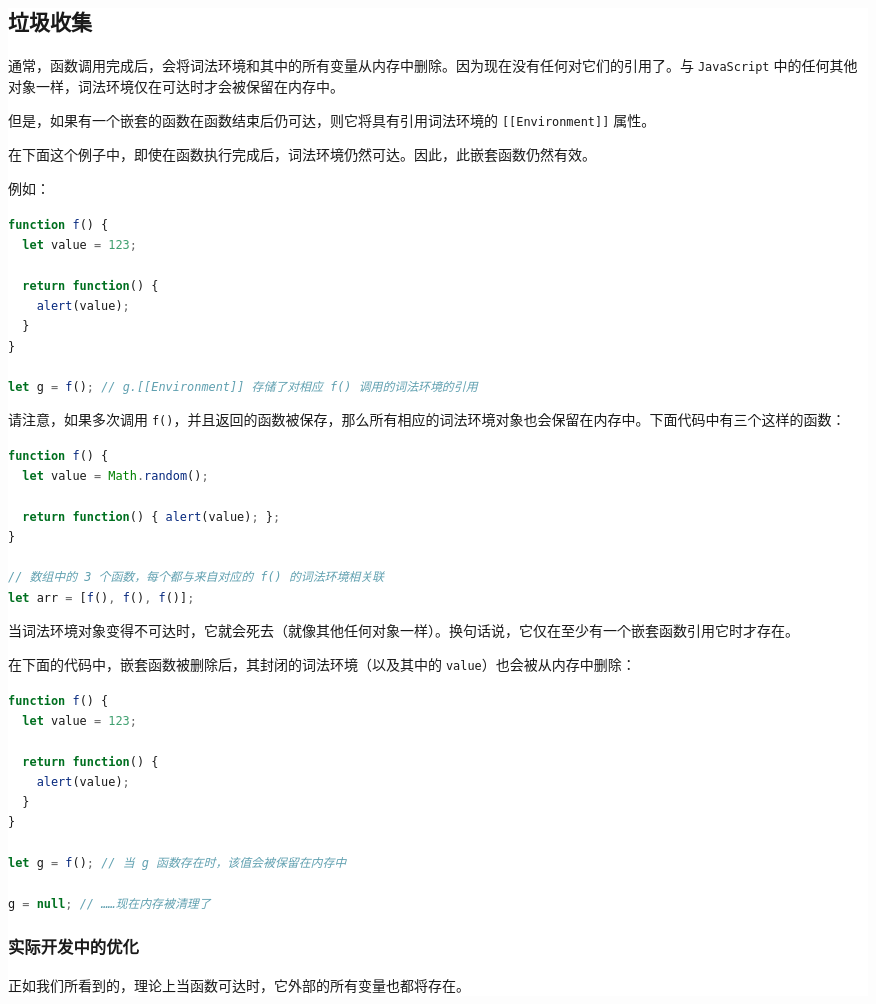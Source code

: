 ## 垃圾收集

通常，函数调用完成后，会将词法环境和其中的所有变量从内存中删除。因为现在没有任何对它们的引用了。与 `JavaScript` 中的任何其他对象一样，词法环境仅在可达时才会被保留在内存中。

但是，如果有一个嵌套的函数在函数结束后仍可达，则它将具有引用词法环境的 `[[Environment]]` 属性。

在下面这个例子中，即使在函数执行完成后，词法环境仍然可达。因此，此嵌套函数仍然有效。

例如：

```js
function f() {
  let value = 123;

  return function() {
    alert(value);
  }
}

let g = f(); // g.[[Environment]] 存储了对相应 f() 调用的词法环境的引用
```

请注意，如果多次调用 `f()`，并且返回的函数被保存，那么所有相应的词法环境对象也会保留在内存中。下面代码中有三个这样的函数：

```js
function f() {
  let value = Math.random();

  return function() { alert(value); };
}

// 数组中的 3 个函数，每个都与来自对应的 f() 的词法环境相关联
let arr = [f(), f(), f()];
```

当词法环境对象变得不可达时，它就会死去（就像其他任何对象一样）。换句话说，它仅在至少有一个嵌套函数引用它时才存在。

在下面的代码中，嵌套函数被删除后，其封闭的词法环境（以及其中的 `value`）也会被从内存中删除：

```js
function f() {
  let value = 123;

  return function() {
    alert(value);
  }
}

let g = f(); // 当 g 函数存在时，该值会被保留在内存中

g = null; // ……现在内存被清理了
```

### 实际开发中的优化

正如我们所看到的，理论上当函数可达时，它外部的所有变量也都将存在。
